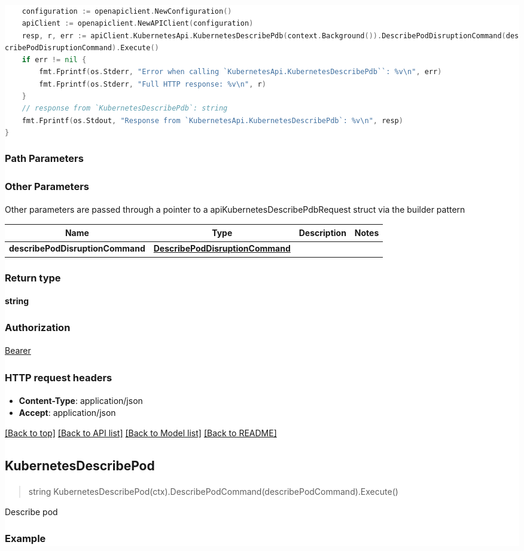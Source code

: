 ```go
    configuration := openapiclient.NewConfiguration()
    apiClient := openapiclient.NewAPIClient(configuration)
    resp, r, err := apiClient.KubernetesApi.KubernetesDescribePdb(context.Background()).DescribePodDisruptionCommand(describePodDisruptionCommand).Execute()
    if err != nil {
        fmt.Fprintf(os.Stderr, "Error when calling `KubernetesApi.KubernetesDescribePdb``: %v\n", err)
        fmt.Fprintf(os.Stderr, "Full HTTP response: %v\n", r)
    }
    // response from `KubernetesDescribePdb`: string
    fmt.Fprintf(os.Stdout, "Response from `KubernetesApi.KubernetesDescribePdb`: %v\n", resp)
}
```

### Path Parameters



### Other Parameters

Other parameters are passed through a pointer to a apiKubernetesDescribePdbRequest struct via the builder pattern


Name | Type | Description  | Notes
------------- | ------------- | ------------- | -------------
 **describePodDisruptionCommand** | [**DescribePodDisruptionCommand**](DescribePodDisruptionCommand.md) |  | 

### Return type

**string**

### Authorization

[Bearer](../README.md#Bearer)

### HTTP request headers

- **Content-Type**: application/json
- **Accept**: application/json

[[Back to top]](#) [[Back to API list]](../README.md#documentation-for-api-endpoints)
[[Back to Model list]](../README.md#documentation-for-models)
[[Back to README]](../README.md)


## KubernetesDescribePod

> string KubernetesDescribePod(ctx).DescribePodCommand(describePodCommand).Execute()

Describe pod

### Example
